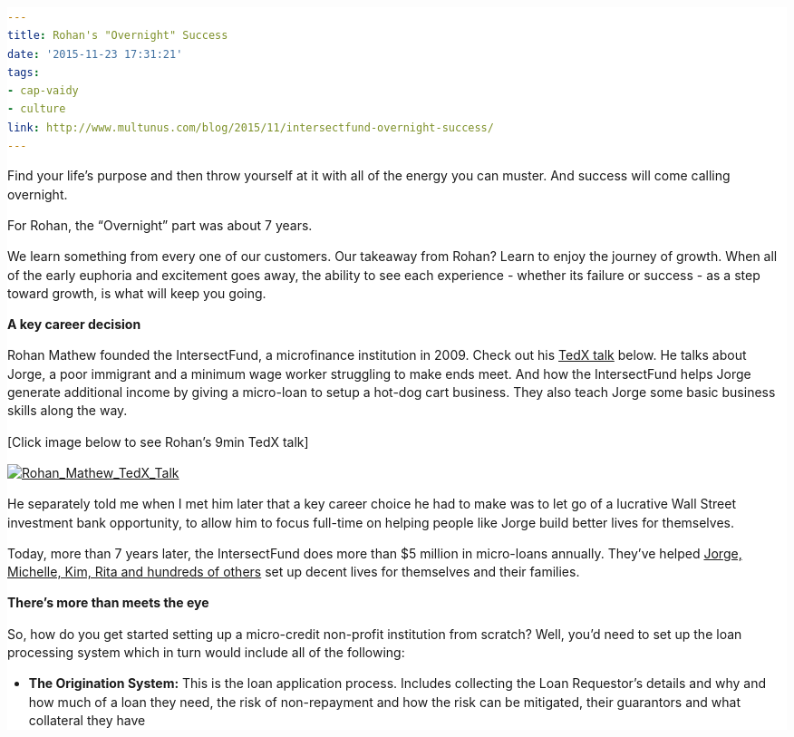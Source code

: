 ```yaml
---
title: Rohan's "Overnight" Success
date: '2015-11-23 17:31:21'
tags:
- cap-vaidy
- culture
link: http://www.multunus.com/blog/2015/11/intersectfund-overnight-success/
---
```


Find your life’s purpose and then throw yourself at it with all of the energy you can muster. And success will come calling overnight.


For Rohan, the “Overnight” part was about 7 years.


We learn something from every one of our customers. Our takeaway from Rohan? Learn to enjoy the journey of growth. When all of the early euphoria and excitement goes away, the ability to see each experience - whether its failure or success - as a step toward growth, is what will keep you going.


**A key career decision**


Rohan Mathew founded the IntersectFund, a microfinance institution in 2009. Check out his 
[TedX talk](http://tedxtalks.ted.com/video/Investing-with-love-Rohan-Mathe) below. He talks about Jorge, a poor immigrant and a minimum wage worker struggling to make ends meet. And how the IntersectFund helps Jorge generate additional income by giving a micro-loan to setup a hot-dog cart business. They also teach Jorge some basic business skills along the way.


[Click image below to see Rohan’s 9min TedX talk]


[![Rohan_Mathew_TedX_Talk](https://s3.amazonaws.com/next.multunus.com/wp-content/uploads/2015/11/maxresdefault-1024x576.jpg)](http://tedxtalks.ted.com/video/Investing-with-love-Rohan-Mathe)


He separately told me when I met him later that a key career choice he had to make was to let go of a lucrative Wall Street investment bank opportunity, to allow him to focus full-time on helping people like Jorge build better lives for themselves.


Today, more than 7 years later, the IntersectFund does more than $5 million in micro-loans annually. They’ve helped [Jorge, Michelle, Kim, Rita and hundreds of others](http://intersectfund.org/content/entrepreneur-directory/) set up decent lives for themselves and their families.


**There’s more than meets the eye**


So, how do you get started setting up a micro-credit non-profit institution from scratch? Well, you’d need to set up the loan processing system which in turn would include all of the following:


*  **The Origination System:**
 This is the loan application process. Includes collecting the Loan Requestor’s details and why and how much of a loan they need, the risk of non-repayment and how the risk can be mitigated, their guarantors and what collateral they have
